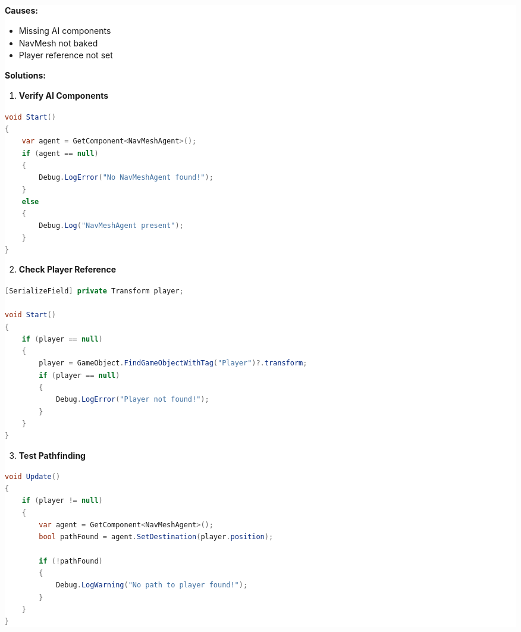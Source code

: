 **Causes:**
- Missing AI components
- NavMesh not baked
- Player reference not set

**Solutions:**

1. **Verify AI Components**
```csharp
void Start()
{
    var agent = GetComponent<NavMeshAgent>();
    if (agent == null)
    {
        Debug.LogError("No NavMeshAgent found!");
    }
    else
    {
        Debug.Log("NavMeshAgent present");
    }
}
```

2. **Check Player Reference**
```csharp
[SerializeField] private Transform player;

void Start()
{
    if (player == null)
    {
        player = GameObject.FindGameObjectWithTag("Player")?.transform;
        if (player == null)
        {
            Debug.LogError("Player not found!");
        }
    }
}
```

3. **Test Pathfinding**
```csharp
void Update()
{
    if (player != null)
    {
        var agent = GetComponent<NavMeshAgent>();
        bool pathFound = agent.SetDestination(player.position);

        if (!pathFound)
        {
            Debug.LogWarning("No path to player found!");
        }
    }
}
```
